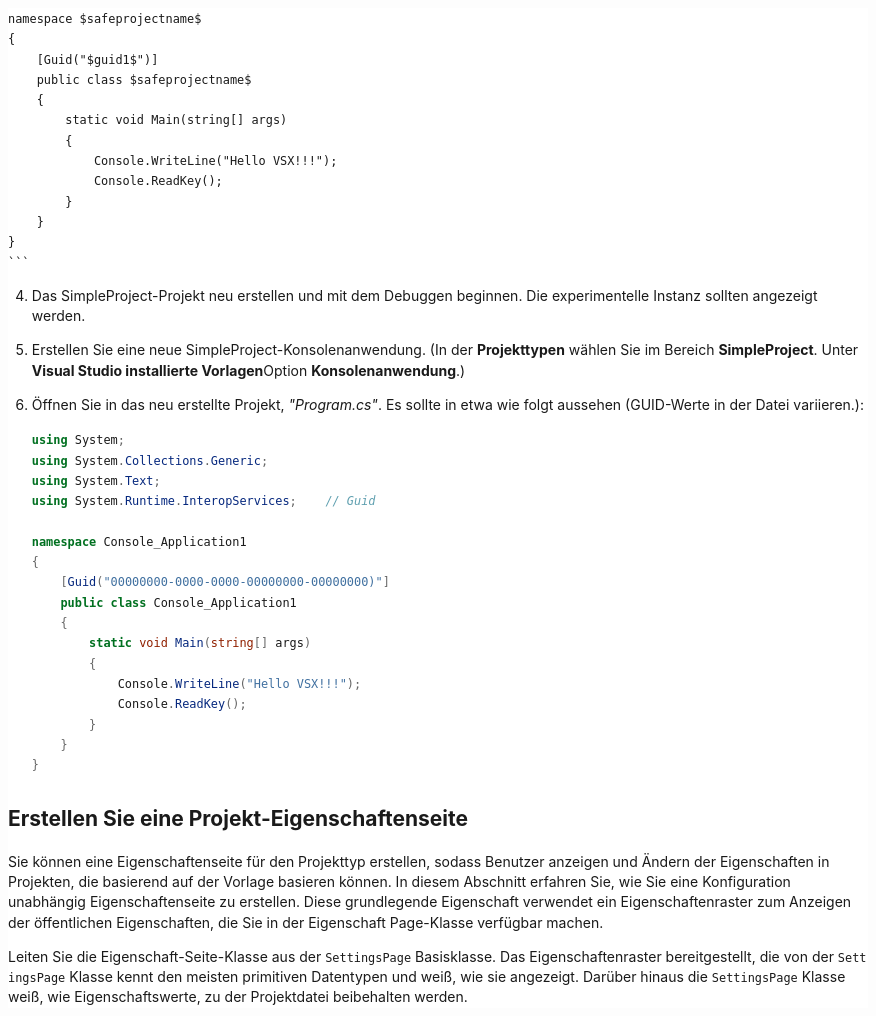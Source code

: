     namespace $safeprojectname$
    {
        [Guid("$guid1$")]
        public class $safeprojectname$
        {
            static void Main(string[] args)
            {
                Console.WriteLine("Hello VSX!!!");
                Console.ReadKey();
            }
        }
    }
    ```

4. Das SimpleProject-Projekt neu erstellen und mit dem Debuggen beginnen. Die experimentelle Instanz sollten angezeigt werden.

5. Erstellen Sie eine neue SimpleProject-Konsolenanwendung. (In der **Projekttypen** wählen Sie im Bereich **SimpleProject**. Unter **Visual Studio installierte Vorlagen**Option **Konsolenanwendung**.)

6. Öffnen Sie in das neu erstellte Projekt, *"Program.cs"*. Es sollte in etwa wie folgt aussehen (GUID-Werte in der Datei variieren.):

    ```csharp
    using System;
    using System.Collections.Generic;
    using System.Text;
    using System.Runtime.InteropServices;    // Guid

    namespace Console_Application1
    {
        [Guid("00000000-0000-0000-00000000-00000000)"]
        public class Console_Application1
        {
            static void Main(string[] args)
            {
                Console.WriteLine("Hello VSX!!!");
                Console.ReadKey();
            }
        }
    }
    ```

## <a name="create-a-project-property-page"></a>Erstellen Sie eine Projekt-Eigenschaftenseite
Sie können eine Eigenschaftenseite für den Projekttyp erstellen, sodass Benutzer anzeigen und Ändern der Eigenschaften in Projekten, die basierend auf der Vorlage basieren können. In diesem Abschnitt erfahren Sie, wie Sie eine Konfiguration unabhängig Eigenschaftenseite zu erstellen. Diese grundlegende Eigenschaft verwendet ein Eigenschaftenraster zum Anzeigen der öffentlichen Eigenschaften, die Sie in der Eigenschaft Page-Klasse verfügbar machen.

Leiten Sie die Eigenschaft-Seite-Klasse aus der `SettingsPage` Basisklasse. Das Eigenschaftenraster bereitgestellt, die von der `SettingsPage` Klasse kennt den meisten primitiven Datentypen und weiß, wie sie angezeigt. Darüber hinaus die `SettingsPage` Klasse weiß, wie Eigenschaftswerte, zu der Projektdatei beibehalten werden.
